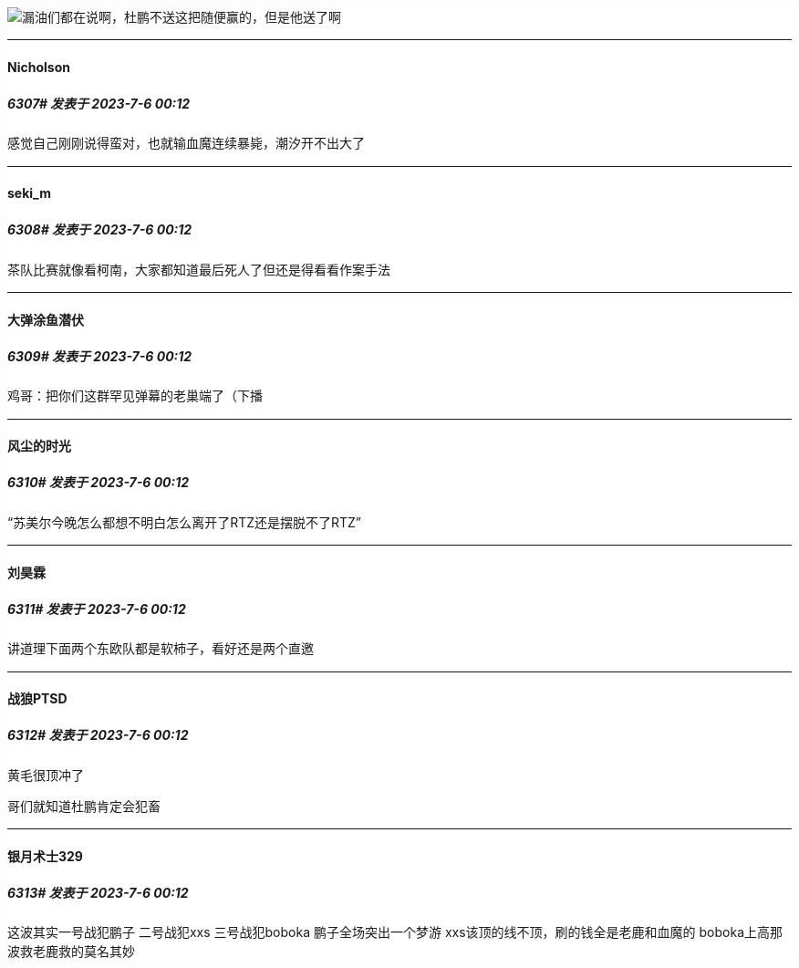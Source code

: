 <img src="https://static.saraba1st.com/image/smiley/face2017/067.png" referrerpolicy="no-referrer">漏油们都在说啊，杜鹏不送这把随便赢的，但是他送了啊

*****

####  Nicholson  
##### 6307#       发表于 2023-7-6 00:12

感觉自己刚刚说得蛮对，也就输血魔连续暴毙，潮汐开不出大了

*****

####  seki_m  
##### 6308#       发表于 2023-7-6 00:12

茶队比赛就像看柯南，大家都知道最后死人了但还是得看看作案手法

*****

####  大弹涂鱼潜伏  
##### 6309#       发表于 2023-7-6 00:12

鸡哥：把你们这群罕见弹幕的老巢端了（下播

*****

####  风尘的时光  
##### 6310#       发表于 2023-7-6 00:12

“苏美尔今晚怎么都想不明白怎么离开了RTZ还是摆脱不了RTZ”

*****

####  刘昊霖  
##### 6311#       发表于 2023-7-6 00:12

讲道理下面两个东欧队都是软柿子，看好还是两个直邀

*****

####  战狼PTSD  
##### 6312#       发表于 2023-7-6 00:12

黄毛很顶冲了

哥们就知道杜鹏肯定会犯畜

*****

####  银月术士329  
##### 6313#       发表于 2023-7-6 00:12

这波其实一号战犯鹏子 二号战犯xxs 三号战犯boboka
鹏子全场突出一个梦游
xxs该顶的线不顶，刷的钱全是老鹿和血魔的
boboka上高那波救老鹿救的莫名其妙
